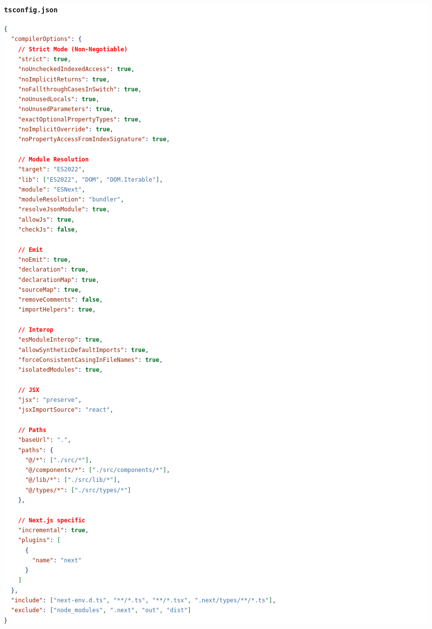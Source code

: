 ### `tsconfig.json`

```json
{
  "compilerOptions": {
    // Strict Mode (Non-Negotiable)
    "strict": true,
    "noUncheckedIndexedAccess": true,
    "noImplicitReturns": true,
    "noFallthroughCasesInSwitch": true,
    "noUnusedLocals": true,
    "noUnusedParameters": true,
    "exactOptionalPropertyTypes": true,
    "noImplicitOverride": true,
    "noPropertyAccessFromIndexSignature": true,

    // Module Resolution
    "target": "ES2022",
    "lib": ["ES2022", "DOM", "DOM.Iterable"],
    "module": "ESNext",
    "moduleResolution": "bundler",
    "resolveJsonModule": true,
    "allowJs": true,
    "checkJs": false,

    // Emit
    "noEmit": true,
    "declaration": true,
    "declarationMap": true,
    "sourceMap": true,
    "removeComments": false,
    "importHelpers": true,

    // Interop
    "esModuleInterop": true,
    "allowSyntheticDefaultImports": true,
    "forceConsistentCasingInFileNames": true,
    "isolatedModules": true,

    // JSX
    "jsx": "preserve",
    "jsxImportSource": "react",

    // Paths
    "baseUrl": ".",
    "paths": {
      "@/*": ["./src/*"],
      "@/components/*": ["./src/components/*"],
      "@/lib/*": ["./src/lib/*"],
      "@/types/*": ["./src/types/*"]
    },

    // Next.js specific
    "incremental": true,
    "plugins": [
      {
        "name": "next"
      }
    ]
  },
  "include": ["next-env.d.ts", "**/*.ts", "**/*.tsx", ".next/types/**/*.ts"],
  "exclude": ["node_modules", ".next", "out", "dist"]
}
```